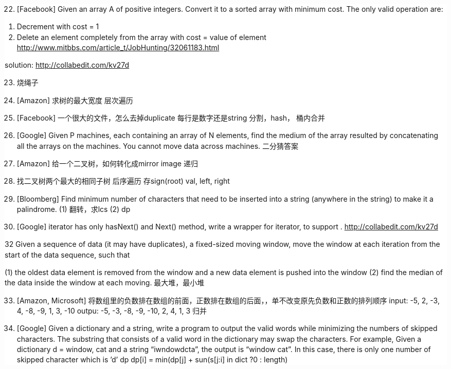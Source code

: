 
22. [Facebook] 
Given an array A of positive integers. Convert it to a sorted array with 
minimum cost. The only valid operation are:
1) Decrement with cost = 1
2) Delete an element completely from the array with cost = value of element
http://www.mitbbs.com/article_t/JobHunting/32061183.html

solution:
http://collabedit.com/kv27d

23. 烧绳子

24. [Amazon] 求树的最大宽度
层次遍历

25. [Facebook] 一个很大的文件，怎么去掉duplicate
每行是数字还是string
分割，hash， 桶内合并

27. [Google] Given P machines, each containing an array of N elements, find the medium of the array resulted by concatenating all the arrays on the machines. You cannot move data across machines. 
二分猜答案

28. [Amazon] 给一个二叉树，如何转化成mirror image
递归

29. 找二叉树两个最大的相同子树
后序遍历
存sign(root)
val, left, right

30. [Bloomberg] Find minimum number of characters that need to be inserted into a string (anywhere in the string) to make it a palindrome. 
(1) 翻转，求lcs
(2) dp

31. [Google] iterator has only hasNext() and Next() method, write a wrapper for iterator, to support .
http://collabedit.com/kv27d

32 Given a sequence of data (it may have duplicates), a fixed-sized moving window, move the window at each iteration from the start of the data sequence, such that

(1) the oldest data element is removed from the window and a new data element is pushed into the window
(2) find the median of the data inside the window at each moving. 
最大堆，最小堆

33. [Amazon, Microsoft] 将数组里的负数排在数组的前面，正数排在数组的后面，，单不改变原先负数和正数的排列顺序
input: -5, 2, -3, 4, -8, -9, 1, 3, -10
outpu: -5, -3, -8, -9, -10, 2, 4, 1, 3
归并

41. [Google] Given a dictionary and a string, write a program to output the valid words while minimizing the numbers of skipped characters. The substring that consists of a valid word in the dictionary may swap the characters. For example, Given a dictionary d = window, cat and a string “iwndowdcta”, the output is “window cat”. In this case, there is only one number of skipped character which is ’d’
dp dp[i] = min(dp[j] + sun(s[j:i] in dict ?0 : length)
